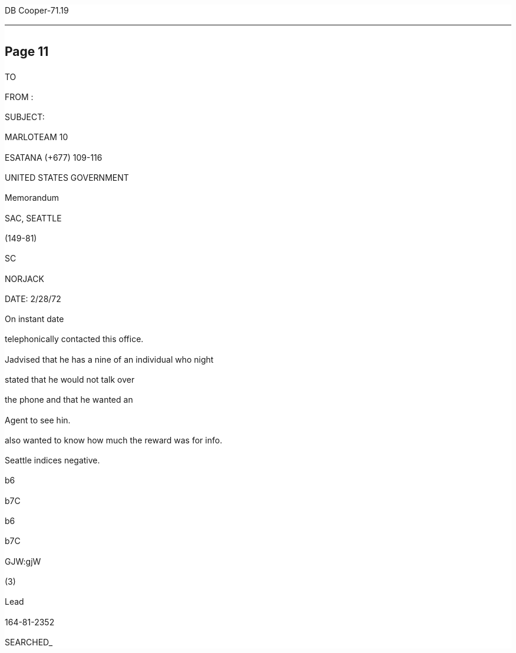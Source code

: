 DB Cooper-71.19

---

## Page 11

TO

FROM :

SUBJECT:

MARLOTEAM 10

ESATANA (+677) 109-116

UNITED STATES GOVERNMENT

Memorandum

SAC, SEATTLE

(149-81)

SC

NORJACK

DATE: 2/28/72

On instant date

telephonically contacted this office.

Jadvised that he has a nine of an individual who night

stated that he would not talk over

the phone and that he wanted an

Agent to see hin.

also wanted to know how much the reward was for info.

Seattle indices negative.

b6

b7C

b6

b7C

GJW:gjW

(3)

Lead

164-81-2352

SEARCHED_
